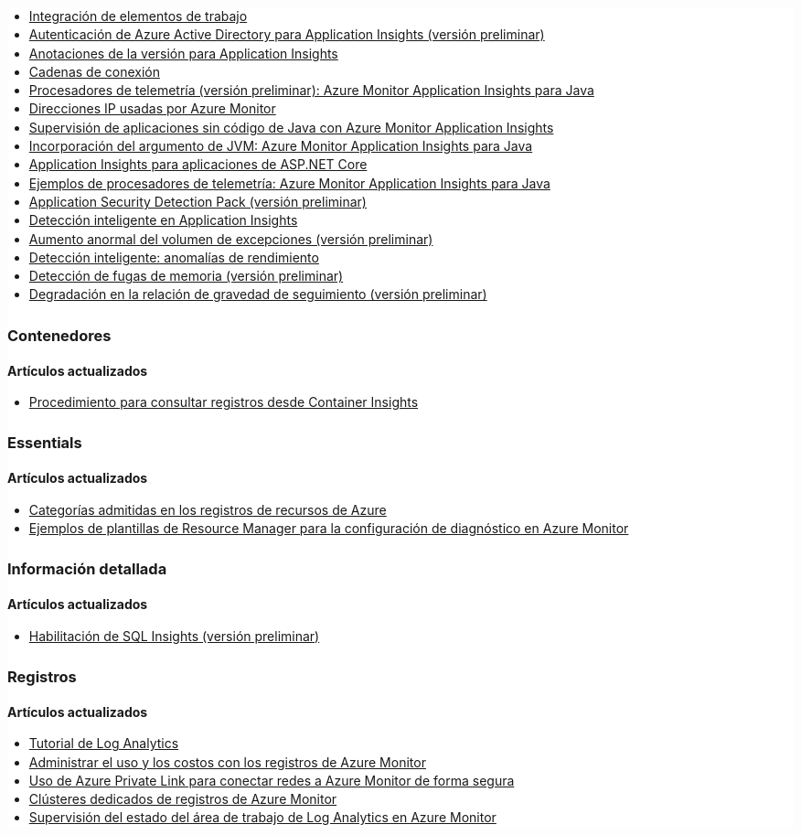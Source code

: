 - [Integración de elementos de trabajo](app/work-item-integration.md)
- [Autenticación de Azure Active Directory para Application Insights (versión preliminar)](app/azure-ad-authentication.md)
- [Anotaciones de la versión para Application Insights](app/annotations.md)
- [Cadenas de conexión](app/sdk-connection-string.md)
- [Procesadores de telemetría (versión preliminar): Azure Monitor Application Insights para Java](app/java-standalone-telemetry-processors.md)
- [Direcciones IP usadas por Azure Monitor](app/ip-addresses.md)
- [Supervisión de aplicaciones sin código de Java con Azure Monitor Application Insights](app/java-in-process-agent.md)
- [Incorporación del argumento de JVM: Azure Monitor Application Insights para Java](app/java-standalone-arguments.md)
- [Application Insights para aplicaciones de ASP.NET Core](app/asp-net-core.md)
- [Ejemplos de procesadores de telemetría: Azure Monitor Application Insights para Java](app/java-standalone-telemetry-processors-examples.md)
- [Application Security Detection Pack (versión preliminar)](app/proactive-application-security-detection-pack.md)
- [Detección inteligente en Application Insights](app/proactive-diagnostics.md)
- [Aumento anormal del volumen de excepciones (versión preliminar)](app/proactive-exception-volume.md)
- [Detección inteligente: anomalías de rendimiento](app/proactive-performance-diagnostics.md)
- [Detección de fugas de memoria (versión preliminar)](app/proactive-potential-memory-leak.md)
- [Degradación en la relación de gravedad de seguimiento (versión preliminar)](app/proactive-trace-severity.md)

### <a name="containers"></a>Contenedores

**Artículos actualizados**

- [Procedimiento para consultar registros desde Container Insights](containers/container-insights-log-query.md)

### <a name="essentials"></a>Essentials

**Artículos actualizados**

- [Categorías admitidas en los registros de recursos de Azure](essentials/resource-logs-categories.md)
- [Ejemplos de plantillas de Resource Manager para la configuración de diagnóstico en Azure Monitor](essentials/resource-manager-diagnostic-settings.md)


### <a name="insights"></a>Información detallada

**Artículos actualizados**

- [Habilitación de SQL Insights (versión preliminar)](insights/sql-insights-enable.md)

### <a name="logs"></a>Registros

**Artículos actualizados**

- [Tutorial de Log Analytics](logs/log-analytics-tutorial.md)
- [Administrar el uso y los costos con los registros de Azure Monitor](logs/manage-cost-storage.md)
- [Uso de Azure Private Link para conectar redes a Azure Monitor de forma segura](logs/private-link-security.md)
- [Clústeres dedicados de registros de Azure Monitor](logs/logs-dedicated-clusters.md)
- [Supervisión del estado del área de trabajo de Log Analytics en Azure Monitor](logs/monitor-workspace.md)
